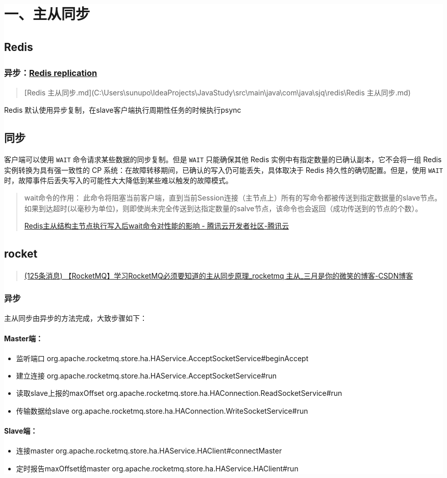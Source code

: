 # 一、主从同步

## Redis

### 异步：[Redis replication](https://redis.io/docs/management/replication/)

> [Redis 主从同步.md](C:\Users\sunupo\IdeaProjects\JavaStudy\src\main\java\com\java\sjq\redis\Redis 主从同步.md)

Redis 默认使用异步复制，在slave客户端执行周期性任务的时候执行psync

## 同步

客户端可以使用 `WAIT` 命令请求某些数据的同步复制。但是 `WAIT` 只能确保其他 Redis 实例中有指定数量的已确认副本，它不会将一组 Redis 实例转换为具有强一致性的 CP 系统：在故障转移期间，已确认的写入仍可能丢失，具体取决于 Redis 持久性的确切配置。但是，使用 `WAIT` 时，故障事件后丢失写入的可能性大大降低到某些难以触发的故障模式。

> wait命令的作用： 此命令将阻塞当前客户端，直到当前Session连接（主节点上）所有的写命令都被传送到指定数据量的slave节点。 如果到达超时(以毫秒为单位)，则即使尚未完全传送到达指定数量的salve节点，该命令也会返回（成功传送到的节点的个数）。
>
> [Redis主从结构主节点执行写入后wait命令对性能的影响 - 腾讯云开发者社区-腾讯云](https://cloud.tencent.com/developer/article/2076545)

## rocket

> [(125条消息) 【RocketMQ】学习RocketMQ必须要知道的主从同步原理\_rocketmq 主从\_三月是你的微笑的博客-CSDN博客](https://blog.csdn.net/sinat_14840559/article/details/115970738)

### 异步

主从同步由异步的方法完成，大致步骤如下：

#### Master端：

- 监听端口
  org.apache.rocketmq.store.ha.HAService.AcceptSocketService#beginAccept

- 建立连接
  org.apache.rocketmq.store.ha.HAService.AcceptSocketService#run

- 读取slave上报的maxOffset
  org.apache.rocketmq.store.ha.HAConnection.ReadSocketService#run

- 传输数据给slave
  org.apache.rocketmq.store.ha.HAConnection.WriteSocketService#run

#### Slave端：

- 连接master
  org.apache.rocketmq.store.ha.HAService.HAClient#connectMaster

- 定时报告maxOffset给master
  org.apache.rocketmq.store.ha.HAService.HAClient#run
